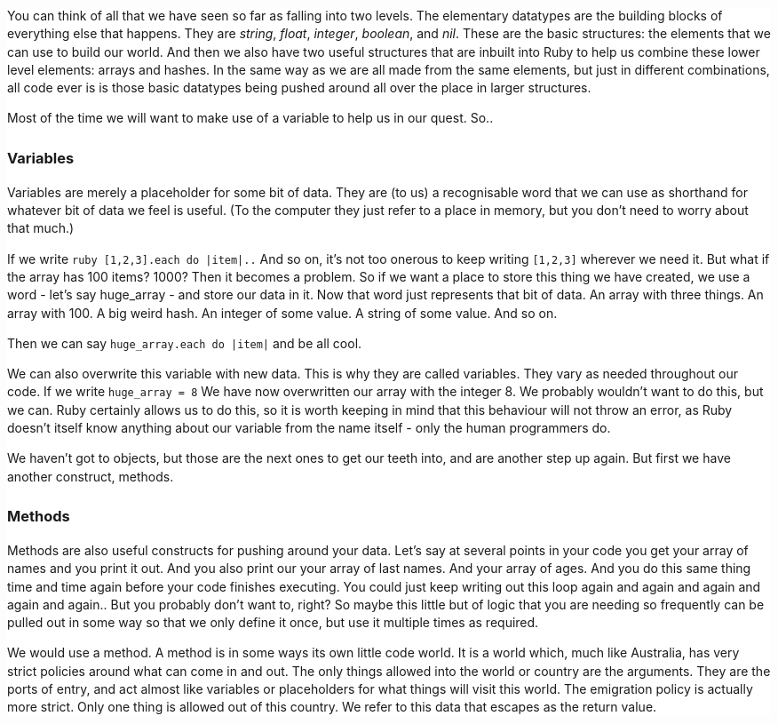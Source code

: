 You can think of all that we have seen so far as falling into two levels. The elementary datatypes are the building blocks of everything else that happens. They are _string_, _float_, _integer_, _boolean_, and _nil_. These are the basic structures: the elements that we can use to build our world.
And then we also have two useful structures that are inbuilt into Ruby to help us combine these lower level elements: arrays and hashes.
In the same way as we are all made from the same elements, but just in different combinations, all code ever is is those basic datatypes being pushed around all over the place in larger structures.

Most of the time we will want to make use of a variable to help us in our quest. So..

### Variables

Variables are merely a placeholder for some bit of data. They are (to us) a recognisable word that we can use as shorthand for whatever bit of data we feel is useful. (To the computer they just refer to a place in memory, but you don’t need to worry about that much.)

If we write 
`ruby [1,2,3].each do |item|..`
And so on, it’s not too onerous to keep writing `[1,2,3]` wherever we need it.
But what if the array has 100 items? 1000? 
Then it becomes a problem. So if we want a place to store this thing we have created, we use a word - let’s say huge_array - and store our data in it. Now that word just represents that bit of data. An array with three things. An array with 100. A big weird hash. An integer of some value. A string of some value. And so on.

Then we can say
`huge_array.each do |item|`
and be all cool.

We can also overwrite this variable with new data. This is why they are called variables. They vary as needed throughout our code.
If we write 
`huge_array = 8`
We have now overwritten our array with the integer 8. We probably wouldn’t want to do this, but we can. Ruby certainly allows us to do this, so it is worth keeping in mind that this behaviour will not throw an error, as Ruby doesn’t itself know anything about our variable from the name itself - only the human programmers do. 

We haven’t got to objects, but those are the next ones to get our teeth into, and are another step up again. But first we have another construct, methods.

### Methods

Methods are also useful constructs for pushing around your data. 
Let’s say at several points in your code you get your array of names and you print it out. And you also print our your array of last names. And your array of ages. And you do this same thing time and time again before your code finishes executing. You could just keep writing out this loop again and again and again and again and again..
But you probably don’t want to, right? So maybe this little but of logic that you are needing so frequently can be pulled out in some way so that we only define it once, but use it multiple times as required.

We would use a method. A method is in some ways its own little code world. It is a world which, much like Australia, has very strict policies around what can come in and out. The only things allowed into the world or country are the arguments. They are the ports of entry, and act almost like variables or placeholders for what things will visit this world. The emigration policy is actually more strict. Only one thing is allowed out of this country. We refer to this data that escapes as the return value.
